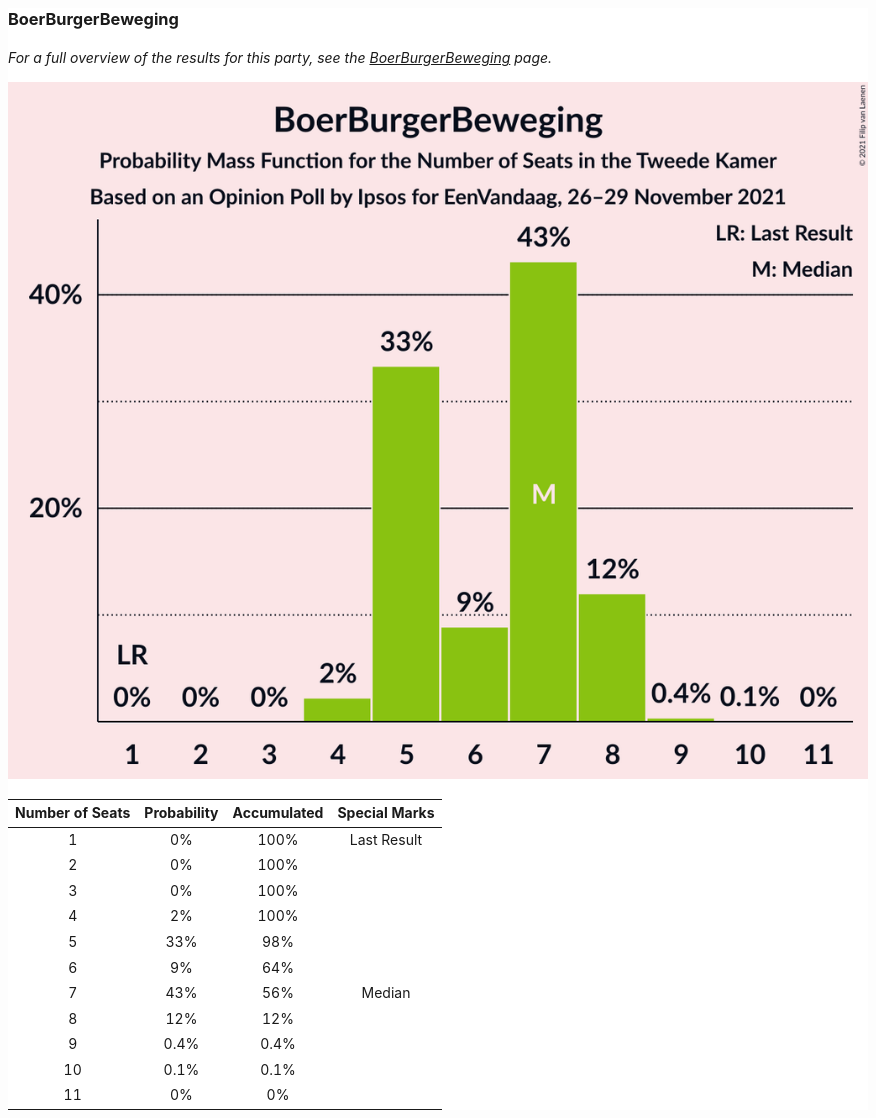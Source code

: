 ### BoerBurgerBeweging

*For a full overview of the results for this party, see the [BoerBurgerBeweging](party-boerburgerbeweging.html) page.*

![Graph with seats probability mass function not yet produced](2021-11-29-Ipsos-seats-pmf-boerburgerbeweging.png "Seats Probability Mass Function")

| Number of Seats | Probability | Accumulated | Special Marks |
|:---------------:|:-----------:|:-----------:|:-------------:|
| 1 | 0% | 100% | Last Result |
| 2 | 0% | 100% |  |
| 3 | 0% | 100% |  |
| 4 | 2% | 100% |  |
| 5 | 33% | 98% |  |
| 6 | 9% | 64% |  |
| 7 | 43% | 56% | Median |
| 8 | 12% | 12% |  |
| 9 | 0.4% | 0.4% |  |
| 10 | 0.1% | 0.1% |  |
| 11 | 0% | 0% |  |
